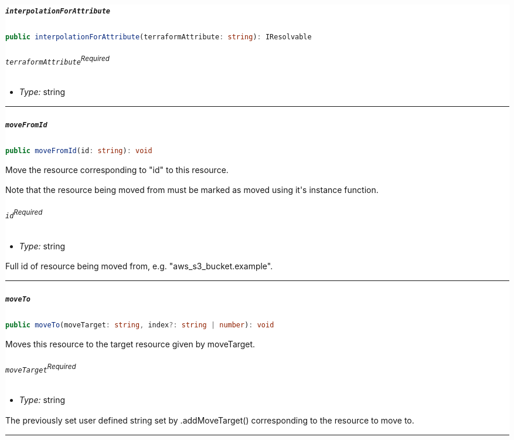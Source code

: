##### `interpolationForAttribute` <a name="interpolationForAttribute" id="@cdktf/provider-azurerm.virtualHubRoutingIntent.VirtualHubRoutingIntent.interpolationForAttribute"></a>

```typescript
public interpolationForAttribute(terraformAttribute: string): IResolvable
```

###### `terraformAttribute`<sup>Required</sup> <a name="terraformAttribute" id="@cdktf/provider-azurerm.virtualHubRoutingIntent.VirtualHubRoutingIntent.interpolationForAttribute.parameter.terraformAttribute"></a>

- *Type:* string

---

##### `moveFromId` <a name="moveFromId" id="@cdktf/provider-azurerm.virtualHubRoutingIntent.VirtualHubRoutingIntent.moveFromId"></a>

```typescript
public moveFromId(id: string): void
```

Move the resource corresponding to "id" to this resource.

Note that the resource being moved from must be marked as moved using it's instance function.

###### `id`<sup>Required</sup> <a name="id" id="@cdktf/provider-azurerm.virtualHubRoutingIntent.VirtualHubRoutingIntent.moveFromId.parameter.id"></a>

- *Type:* string

Full id of resource being moved from, e.g. "aws_s3_bucket.example".

---

##### `moveTo` <a name="moveTo" id="@cdktf/provider-azurerm.virtualHubRoutingIntent.VirtualHubRoutingIntent.moveTo"></a>

```typescript
public moveTo(moveTarget: string, index?: string | number): void
```

Moves this resource to the target resource given by moveTarget.

###### `moveTarget`<sup>Required</sup> <a name="moveTarget" id="@cdktf/provider-azurerm.virtualHubRoutingIntent.VirtualHubRoutingIntent.moveTo.parameter.moveTarget"></a>

- *Type:* string

The previously set user defined string set by .addMoveTarget() corresponding to the resource to move to.

---
